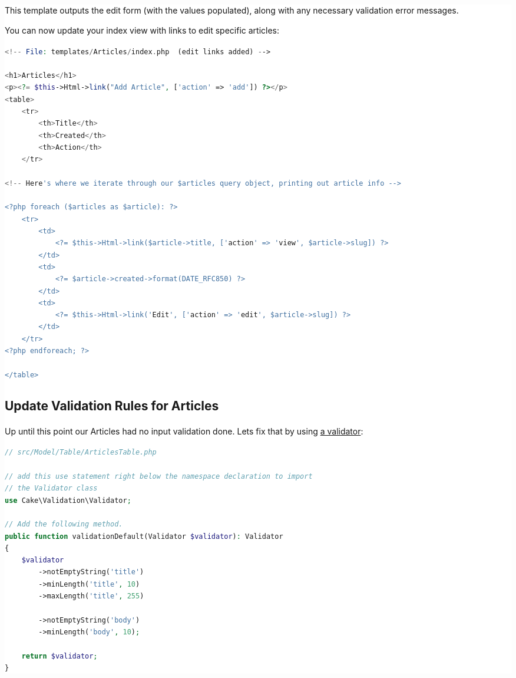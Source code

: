 This template outputs the edit form (with the values populated), along
with any necessary validation error messages.

You can now update your index view with links to edit specific
articles:

``` php
<!-- File: templates/Articles/index.php  (edit links added) -->

<h1>Articles</h1>
<p><?= $this->Html->link("Add Article", ['action' => 'add']) ?></p>
<table>
    <tr>
        <th>Title</th>
        <th>Created</th>
        <th>Action</th>
    </tr>

<!-- Here's where we iterate through our $articles query object, printing out article info -->

<?php foreach ($articles as $article): ?>
    <tr>
        <td>
            <?= $this->Html->link($article->title, ['action' => 'view', $article->slug]) ?>
        </td>
        <td>
            <?= $article->created->format(DATE_RFC850) ?>
        </td>
        <td>
            <?= $this->Html->link('Edit', ['action' => 'edit', $article->slug]) ?>
        </td>
    </tr>
<?php endforeach; ?>

</table>
```

## Update Validation Rules for Articles

Up until this point our Articles had no input validation done. Lets fix that by
using [a validator](#validating-request-data):

``` php
// src/Model/Table/ArticlesTable.php

// add this use statement right below the namespace declaration to import
// the Validator class
use Cake\Validation\Validator;

// Add the following method.
public function validationDefault(Validator $validator): Validator
{
    $validator
        ->notEmptyString('title')
        ->minLength('title', 10)
        ->maxLength('title', 255)

        ->notEmptyString('body')
        ->minLength('body', 10);

    return $validator;
}
```
